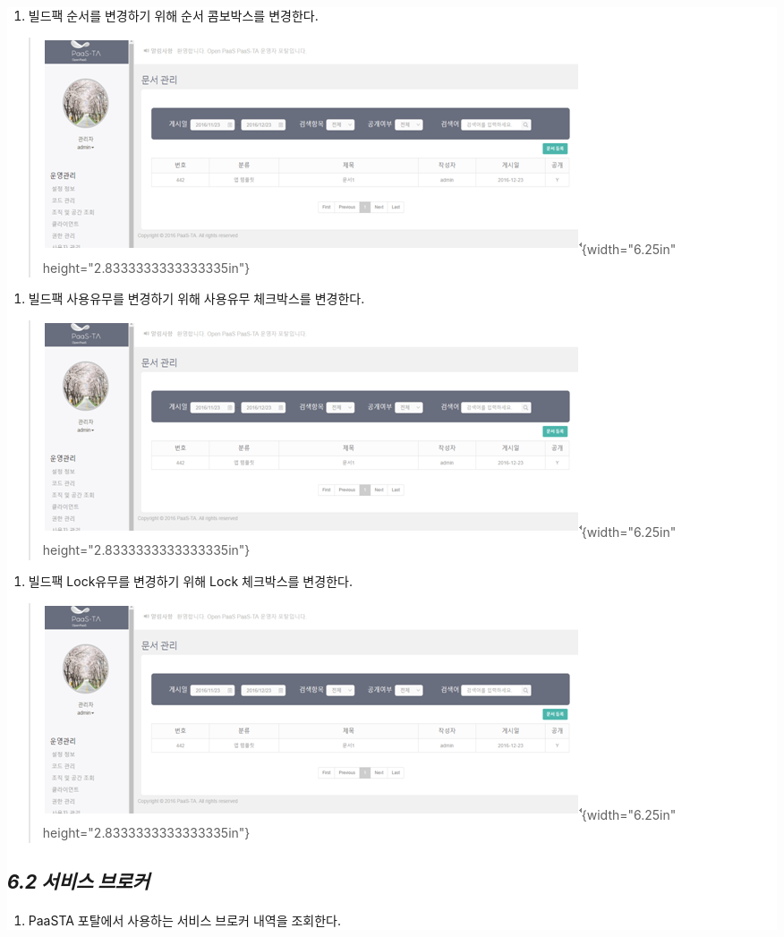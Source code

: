 1.  빌드팩 순서를 변경하기 위해 순서 콤보박스를 변경한다.

> ![](./media/portal-web-admin-58.png){width="6.25in" height="2.8333333333333335in"}

1.  빌드팩 사용유무를 변경하기 위해 사용유무 체크박스를 변경한다.

> ![](./media/portal-web-admin-58.png){width="6.25in" height="2.8333333333333335in"}

1.  빌드팩 Lock유무를 변경하기 위해 Lock 체크박스를 변경한다.

> ![](./media/portal-web-admin-58.png){width="6.25in" height="2.8333333333333335in"}

***6.2 서비스 브로커***
-----------------------

1.  PaaSTA 포탈에서 사용하는 서비스 브로커 내역을 조회한다.
